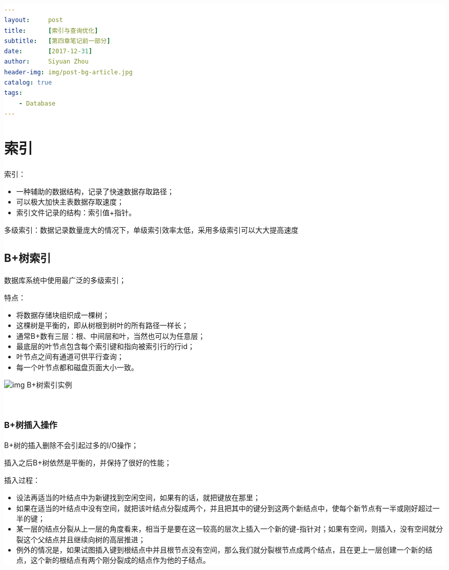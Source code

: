 ```yaml
---
layout:     post
title:      [索引与查询优化]
subtitle:   [第四章笔记前一部分]
date:       [2017-12-31]
author:     Siyuan Zhou
header-img: img/post-bg-article.jpg
catalog: true
tags:
    - Database
---
```


# 索引

索引：

- 一种辅助的数据结构，记录了快速数据存取路径；
- 可以极大加快主表数据存取速度；
- 索引文件记录的结构：索引值+指针。

多级索引：数据记录数量庞大的情况下，单级索引效率太低，采用多级索引可以大大提高速度

## B+树索引

数据库系统中使用最广泛的多级索引；

特点：

- 将数据存储块组织成一棵树；
- 这棵树是平衡的，即从树根到树叶的所有路径一样长；
- 通常B+数有三层：根、中间层和叶，当然也可以为任意层；
- 最底层的叶节点包含每个索引键和指向被索引行的行id；
- 叶节点之间有通道可供平行查询；
- 每一个叶节点都和磁盘页面大小一致。

![img](https://img-blog.csdnimg.cn/7914e9a3b2b946829e044809de4f9914.png) B+树索引实例

![点击并拖拽以移动](data:image/gif;base64,R0lGODlhAQABAPABAP///wAAACH5BAEKAAAALAAAAAABAAEAAAICRAEAOw==)



### 

### B+树插入操作

B+树的插入删除不会引起过多的I/O操作；

插入之后B+树依然是平衡的，并保持了很好的性能；

插入过程：

- 设法再适当的叶结点中为新键找到空闲空间，如果有的话，就把键放在那里；
- 如果在适当的叶结点中没有空间，就把该叶结点分裂成两个，并且把其中的键分到这两个新结点中，使每个新节点有一半或刚好超过一半的键；
- 某一层的结点分裂从上一层的角度看来，相当于是要在这一较高的层次上插入一个新的键-指针对；如果有空间，则插入，没有空间就分裂这个父结点并且继续向树的高层推进；
- 例外的情况是，如果试图插入键到根结点中并且根节点没有空间，那么我们就分裂根节点成两个结点，且在更上一层创建一个新的结点，这个新的根结点有两个刚分裂成的结点作为他的子结点。
